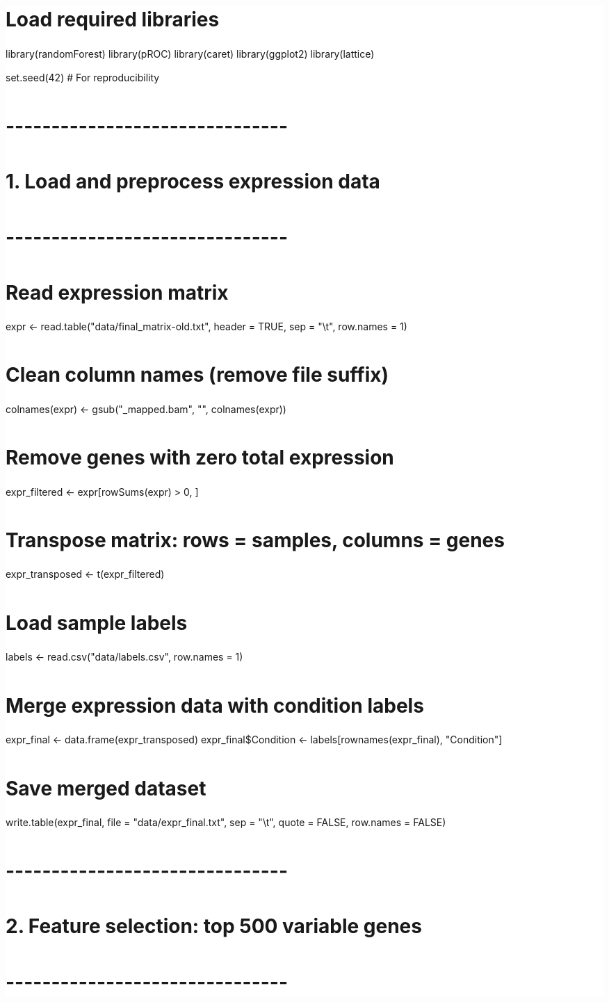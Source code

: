 # Load required libraries
library(randomForest)
library(pROC)
library(caret)
library(ggplot2)
library(lattice)

set.seed(42)  # For reproducibility

# -------------------------------
# 1. Load and preprocess expression data
# -------------------------------

# Read expression matrix
expr <- read.table("data/final_matrix-old.txt", header = TRUE, sep = "\t", row.names = 1)

# Clean column names (remove file suffix)
colnames(expr) <- gsub("_mapped.bam", "", colnames(expr))

# Remove genes with zero total expression
expr_filtered <- expr[rowSums(expr) > 0, ]

# Transpose matrix: rows = samples, columns = genes
expr_transposed <- t(expr_filtered)

# Load sample labels
labels <- read.csv("data/labels.csv", row.names = 1)

# Merge expression data with condition labels
expr_final <- data.frame(expr_transposed)
expr_final$Condition <- labels[rownames(expr_final), "Condition"]

# Save merged dataset
write.table(expr_final, file = "data/expr_final.txt", sep = "\t", quote = FALSE, row.names = FALSE)

# -------------------------------
# 2. Feature selection: top 500 variable genes
# -------------------------------

